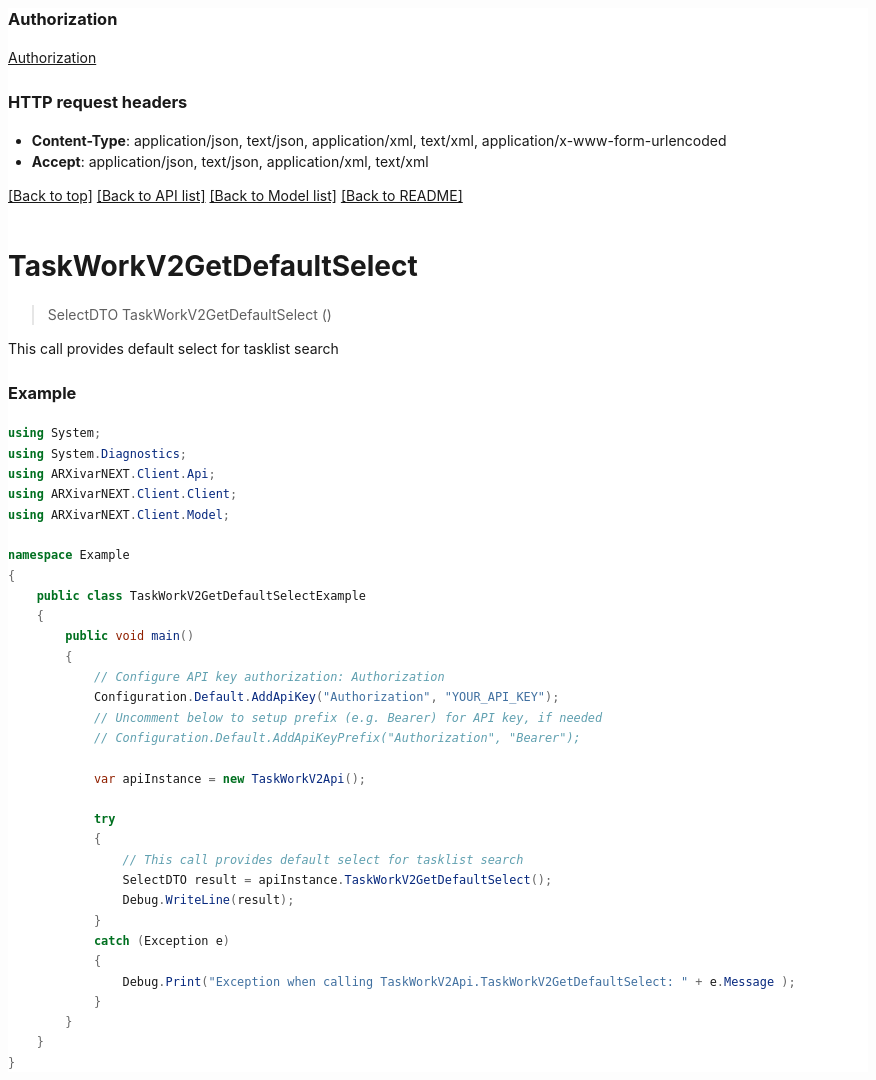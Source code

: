 ### Authorization

[Authorization](../README.md#Authorization)

### HTTP request headers

 - **Content-Type**: application/json, text/json, application/xml, text/xml, application/x-www-form-urlencoded
 - **Accept**: application/json, text/json, application/xml, text/xml

[[Back to top]](#) [[Back to API list]](../README.md#documentation-for-api-endpoints) [[Back to Model list]](../README.md#documentation-for-models) [[Back to README]](../README.md)

<a name="taskworkv2getdefaultselect"></a>
# **TaskWorkV2GetDefaultSelect**
> SelectDTO TaskWorkV2GetDefaultSelect ()

This call provides default select for tasklist search

### Example
```csharp
using System;
using System.Diagnostics;
using ARXivarNEXT.Client.Api;
using ARXivarNEXT.Client.Client;
using ARXivarNEXT.Client.Model;

namespace Example
{
    public class TaskWorkV2GetDefaultSelectExample
    {
        public void main()
        {
            // Configure API key authorization: Authorization
            Configuration.Default.AddApiKey("Authorization", "YOUR_API_KEY");
            // Uncomment below to setup prefix (e.g. Bearer) for API key, if needed
            // Configuration.Default.AddApiKeyPrefix("Authorization", "Bearer");

            var apiInstance = new TaskWorkV2Api();

            try
            {
                // This call provides default select for tasklist search
                SelectDTO result = apiInstance.TaskWorkV2GetDefaultSelect();
                Debug.WriteLine(result);
            }
            catch (Exception e)
            {
                Debug.Print("Exception when calling TaskWorkV2Api.TaskWorkV2GetDefaultSelect: " + e.Message );
            }
        }
    }
}
```
